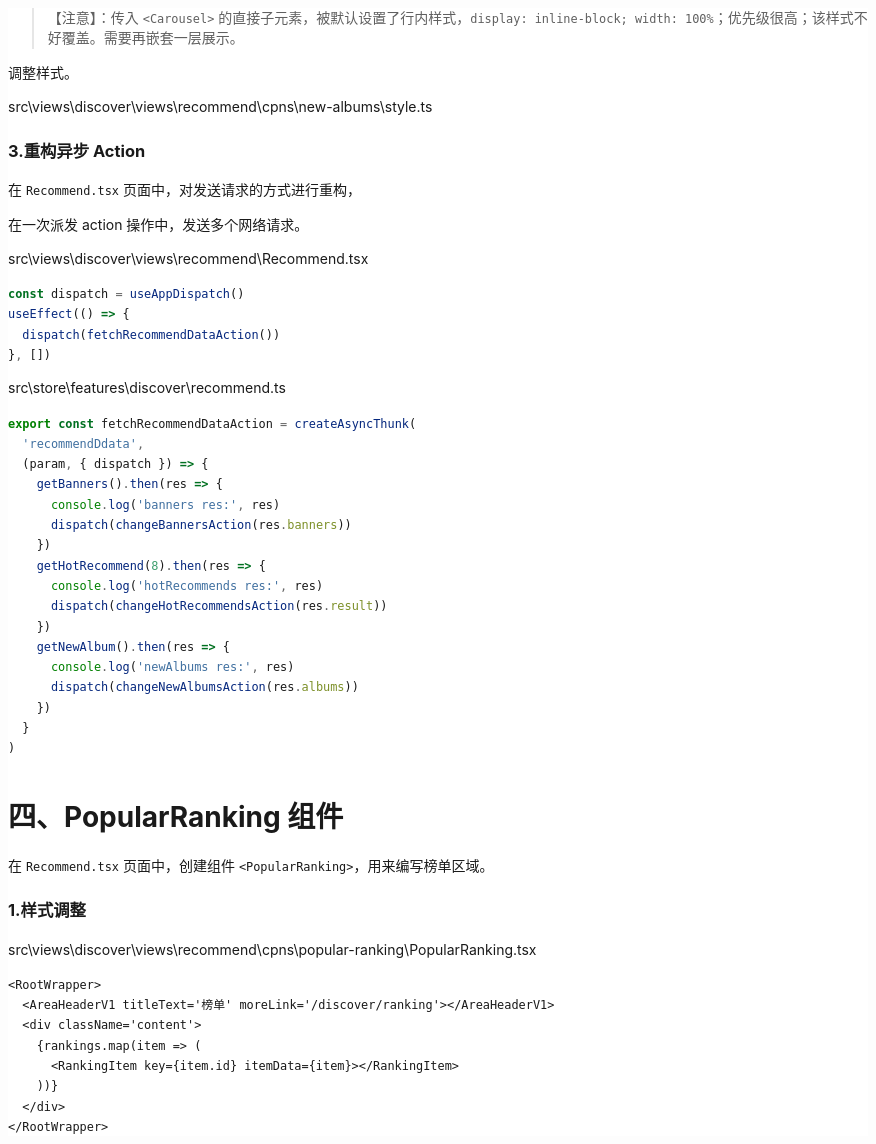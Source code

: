 > 【注意】：传入 `<Carousel>` 的直接子元素，被默认设置了行内样式，`display: inline-block; width: 100%`；优先级很高；该样式不好覆盖。需要再嵌套一层展示。
>

调整样式。

src\views\discover\views\recommend\cpns\new-albums\style.ts

### 3.重构异步 Action

在 `Recommend.tsx` 页面中，对发送请求的方式进行重构，

在一次派发 action 操作中，发送多个网络请求。

src\views\discover\views\recommend\Recommend.tsx

```typescript
const dispatch = useAppDispatch()
useEffect(() => {
  dispatch(fetchRecommendDataAction())
}, [])
```

src\store\features\discover\recommend.ts

```typescript
export const fetchRecommendDataAction = createAsyncThunk(
  'recommendDdata',
  (param, { dispatch }) => {
    getBanners().then(res => {
      console.log('banners res:', res)
      dispatch(changeBannersAction(res.banners))
    })
    getHotRecommend(8).then(res => {
      console.log('hotRecommends res:', res)
      dispatch(changeHotRecommendsAction(res.result))
    })
    getNewAlbum().then(res => {
      console.log('newAlbums res:', res)
      dispatch(changeNewAlbumsAction(res.albums))
    })
  }
)
```

# 四、PopularRanking 组件

在 `Recommend.tsx` 页面中，创建组件 `<PopularRanking>`，用来编写榜单区域。

### 1.样式调整

src\views\discover\views\recommend\cpns\popular-ranking\PopularRanking.tsx

```tsx
<RootWrapper>
  <AreaHeaderV1 titleText='榜单' moreLink='/discover/ranking'></AreaHeaderV1>
  <div className='content'>
    {rankings.map(item => (
      <RankingItem key={item.id} itemData={item}></RankingItem>
    ))}
  </div>
</RootWrapper>
```
